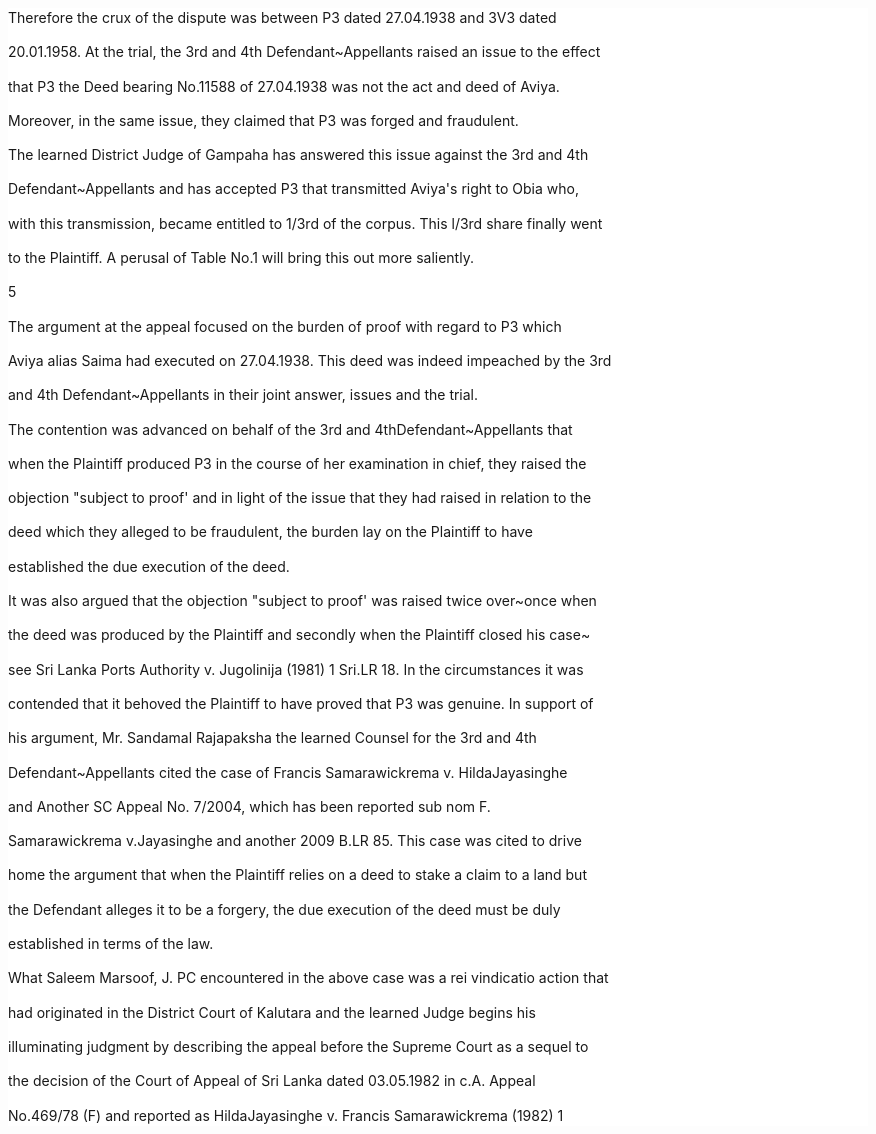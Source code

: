 Therefore the crux of the dispute was between P3 dated 27.04.1938 and 3V3 dated

20.01.1958. At the trial, the 3rd and 4th Defendant~Appellants raised an issue to the effect

that P3 the Deed bearing No.11588 of 27.04.1938 was not the act and deed of Aviya.

Moreover, in the same issue, they claimed that P3 was forged and fraudulent.

The learned District Judge of Gampaha has answered this issue against the 3rd and 4th

Defendant~Appellants and has accepted P3 that transmitted Aviya's right to Obia who,

with this transmission, became entitled to 1/3rd of the corpus. This l/3rd share finally went

to the Plaintiff. A perusal of Table No.1 will bring this out more saliently.

5

The argument at the appeal focused on the burden of proof with regard to P3 which

Aviya alias Saima had executed on 27.04.1938. This deed was indeed impeached by the 3rd

and 4th Defendant~Appellants in their joint answer, issues and the trial.

The contention was advanced on behalf of the 3rd and 4thDefendant~Appellants that

when the Plaintiff produced P3 in the course of her examination in chief, they raised the

objection "subject to proof' and in light of the issue that they had raised in relation to the

deed which they alleged to be fraudulent, the burden lay on the Plaintiff to have

established the due execution of the deed.

It was also argued that the objection "subject to proof' was raised twice over~once when

the deed was produced by the Plaintiff and secondly when the Plaintiff closed his case~

see Sri Lanka Ports Authority v. Jugolinija (1981) 1 Sri.LR 18. In the circumstances it was

contended that it behoved the Plaintiff to have proved that P3 was genuine. In support of

his argument, Mr. Sandamal Rajapaksha the learned Counsel for the 3rd and 4th

Defendant~Appellants cited the case of Francis Samarawickrema v. HildaJayasinghe

and Another SC Appeal No. 7/2004, which has been reported sub nom F.

Samarawickrema v.Jayasinghe and another 2009 B.LR 85. This case was cited to drive

home the argument that when the Plaintiff relies on a deed to stake a claim to a land but

the Defendant alleges it to be a forgery, the due execution of the deed must be duly

established in terms of the law.

What Saleem Marsoof, J. PC encountered in the above case was a rei vindicatio action that

had originated in the District Court of Kalutara and the learned Judge begins his

illuminating judgment by describing the appeal before the Supreme Court as a sequel to

the decision of the Court of Appeal of Sri Lanka dated 03.05.1982 in c.A. Appeal

No.469/78 (F) and reported as HildaJayasinghe v. Francis Samarawickrema (1982) 1
